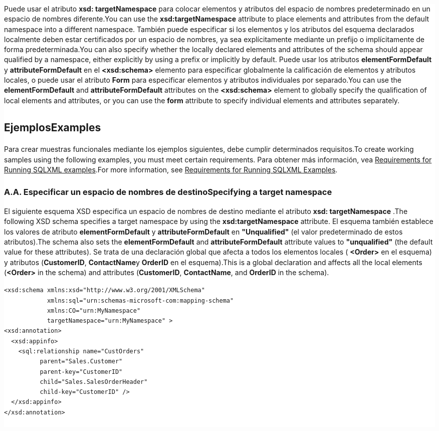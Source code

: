  <span data-ttu-id="a59c0-105">Puede usar el atributo **xsd: targetNamespace** para colocar elementos y atributos del espacio de nombres predeterminado en un espacio de nombres diferente.</span><span class="sxs-lookup"><span data-stu-id="a59c0-105">You can use the **xsd:targetNamespace** attribute to place elements and attributes from the default namespace into a different namespace.</span></span> <span data-ttu-id="a59c0-106">También puede especificar si los elementos y los atributos del esquema declarados localmente deben estar certificados por un espacio de nombres, ya sea explícitamente mediante un prefijo o implícitamente de forma predeterminada.</span><span class="sxs-lookup"><span data-stu-id="a59c0-106">You can also specify whether the locally declared elements and attributes of the schema should appear qualified by a namespace, either explicitly by using a prefix or implicitly by default.</span></span> <span data-ttu-id="a59c0-107">Puede usar los atributos **elementFormDefault** y **attributeFormDefault** en el **\<xsd:schema>** elemento para especificar globalmente la calificación de elementos y atributos locales, o puede usar el atributo **Form** para especificar elementos y atributos individuales por separado.</span><span class="sxs-lookup"><span data-stu-id="a59c0-107">You can use the **elementFormDefault** and **attributeFormDefault** attributes on the **\<xsd:schema>** element to globally specify the qualification of local elements and attributes, or you can use the **form** attribute to specify individual elements and attributes separately.</span></span>  
  
## <a name="examples"></a><span data-ttu-id="a59c0-108">Ejemplos</span><span class="sxs-lookup"><span data-stu-id="a59c0-108">Examples</span></span>  
 <span data-ttu-id="a59c0-109">Para crear muestras funcionales mediante los ejemplos siguientes, debe cumplir determinados requisitos.</span><span class="sxs-lookup"><span data-stu-id="a59c0-109">To create working samples using the following examples, you must meet certain requirements.</span></span> <span data-ttu-id="a59c0-110">Para obtener más información, vea [Requirements for Running SQLXML examples](../sqlxml/requirements-for-running-sqlxml-examples.md).</span><span class="sxs-lookup"><span data-stu-id="a59c0-110">For more information, see [Requirements for Running SQLXML Examples](../sqlxml/requirements-for-running-sqlxml-examples.md).</span></span>  
  
### <a name="a-specifying-a-target-namespace"></a><span data-ttu-id="a59c0-111">A.</span><span class="sxs-lookup"><span data-stu-id="a59c0-111">A.</span></span> <span data-ttu-id="a59c0-112">Especificar un espacio de nombres de destino</span><span class="sxs-lookup"><span data-stu-id="a59c0-112">Specifying a target namespace</span></span>  
 <span data-ttu-id="a59c0-113">El siguiente esquema XSD especifica un espacio de nombres de destino mediante el atributo **xsd: targetNamespace** .</span><span class="sxs-lookup"><span data-stu-id="a59c0-113">The following XSD schema specifies a target namespace by using the **xsd:targetNamespace** attribute.</span></span> <span data-ttu-id="a59c0-114">El esquema también establece los valores de atributo **elementFormDefault** y **attributeFormDefault** en **"Unqualified"** (el valor predeterminado de estos atributos).</span><span class="sxs-lookup"><span data-stu-id="a59c0-114">The schema also sets the **elementFormDefault** and **attributeFormDefault** attribute values to **"unqualified"** (the default value for these attributes).</span></span> <span data-ttu-id="a59c0-115">Se trata de una declaración global que afecta a todos los elementos locales ( **\<Order>** en el esquema) y atributos (**CustomerID**, **ContactName**y **OrderID** en el esquema).</span><span class="sxs-lookup"><span data-stu-id="a59c0-115">This is a global declaration and affects all the local elements (**\<Order>** in the schema) and attributes (**CustomerID**, **ContactName**, and **OrderID** in the schema).</span></span>  
  
```  
<xsd:schema xmlns:xsd="http://www.w3.org/2001/XMLSchema"  
            xmlns:sql="urn:schemas-microsoft-com:mapping-schema"  
            xmlns:CO="urn:MyNamespace"   
            targetNamespace="urn:MyNamespace" >  
<xsd:annotation>  
  <xsd:appinfo>  
    <sql:relationship name="CustOrders"  
          parent="Sales.Customer"  
          parent-key="CustomerID"  
          child="Sales.SalesOrderHeader"  
          child-key="CustomerID" />  
  </xsd:appinfo>  
</xsd:annotation>  
  
```